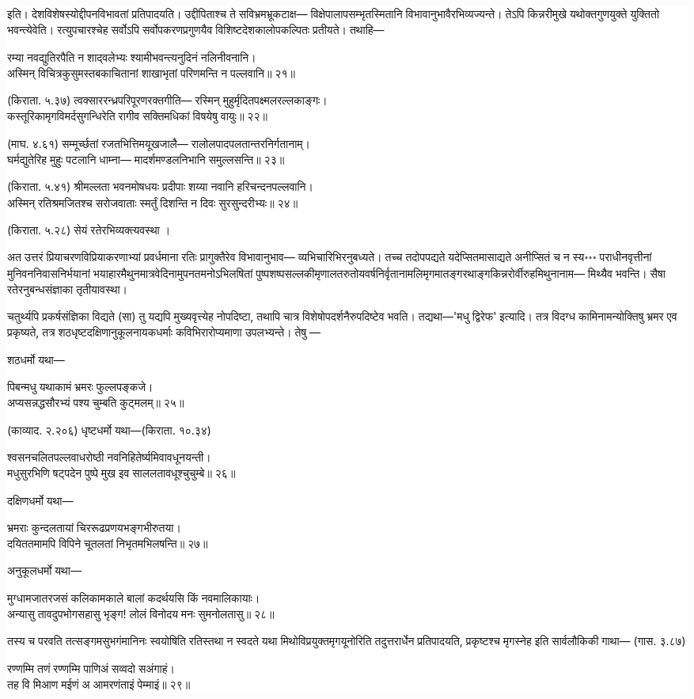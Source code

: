  इति। 
देशविशेषस्योद्दीपनविभावतां प्रतिपादयति। उद्दीपिताश्च ते सविभ्रमभ्रूकटाक्ष— विक्षेपालापसम्भृतस्मितानि विभावानुभावैरभिव्यज्यन्ते। तेऽपि किन्नरीमुखे यथोक्तगुणयुक्ते युक्तितो भवन्त्येवेति। रत्युपचारश्चेह सर्वोऽपि सर्वोपकरणप्रगुणयैव विशिष्‍टदेशकालोपकल्पितः प्रतीयते। तथाहि—

रम्या नवद्युतिरपैति न शाद्‌वलेभ्यः श्यामीभवन्त्यनुदिनं नलिनीवनानि।  
अस्मिन् विचित्रकुसुमस्तबकाचितानां शाखाभृतां परिणमन्ति न पल्लवानि॥ २१॥  

 (किराता. ५.३७) 
त्वक्साररन्ध्रपरिपूरणरक्तगीति— रस्मिन् मुहुर्मृदितपक्ष्मलरल्लकाङ्गः।  
कस्तूरिकामृगविमर्दसुगन्धिरेति रागीव सक्तिमधिकां विषयेषु वायुः॥ २२॥  

 (माघ. ४.६१) 
सम्मूर्च्छतां रजतभित्तिमयूखजालै— रालोलपादपलतान्तरनिर्गतानाम्।  
घर्मद्युतेरिह मुहुः पटलानि धाम्‍ना— मादर्शमण्डलनिभानि समुल्लसन्ति॥ २३॥  

 (किराता. ५.४१) 
श्रीमल्लता भवनमोषधयः प्रदीपाः शय्या नवानि हरिचन्दनपल्लवानि।  
अस्मिन् रतिश्रमजितश्च सरोजवाताः स्मर्तुं दिशन्ति न दिवः सुरसुन्दरीभ्यः॥ २४॥  

 (किराता. ५.२८) 
सेयं रतेरभिव्यक्त्यवस्था ।

अत उत्तरं प्रियाचरणविप्रियाकरणाभ्यां प्रवर्धमाना रतिः प्रागुक्तैरेव विभावानुभाव— व्यभिचारिभिरनुबध्यते। तच्च तदोपपद्यते यदेप्सितमासाद्यते अनीप्सितं च न स्य॰॰॰ पराधीनवृत्तीनां मुनिवननिवासनिर्भयानां भयाहारमैथुनमात्रवेदिनामुपनतमनोऽभिलषितां पुष्पशष्पसल्लकीमृणालतरुतोयवर्षनिर्वृतानामलिमृगमातङ्गरथाङ्गकिन्नरोर्वीरुहमिथुनानाम— मिथ्यैव भवन्ति। सैषा रतेरनुबन्धसंज्ञाका तृतीयावस्था।

चतुर्थ्यपि प्रकर्षसंज्ञिका विद्यते (सा) तु यद्यपि मुख्यवृत्त्येह नोपदिष्टा, तथापि चात्र विशेषोपदर्शनैरुपदिष्टेव भवति। तद्यथा—'मधु द्विरेफ' इत्यादि। तत्र विदग्ध कामिनामन्योक्तिषु भ्रमर एव प्रकृष्यते, तत्र शठधृष्टदक्षिणानुकूलनायकधर्माः कविभिरारोप्यमाणा उपलभ्यन्ते। तेषु —

शठधर्मो यथा—

पिबन्मधु यथाकामं भ्रमरः फुल्लपङ्कजे।  
अप्यसन्नद्धसौरभ्यं पश्य चुम्बति कुट्मलम्॥ २५॥  

 (काव्याद. २.२०६) 
धृष्टधर्मो यथा—(किराता. १०.३४)

श्वसनचलितपल्लवाधरोष्ठी नवनिहितेर्ष्यमिवावधूनयन्ती।  
मधुसुरभिणि षट्पदेन पुष्पे मुख इव साललतावधूश्‍चुचुम्बे॥ २६॥  

दक्षिणधर्मो यथा—

भ्रमराः कुन्दलतायां चिररूढप्रणयभङ्गभीरुतया।  
दयिततमामपि विपिने चूतलतां निभृतमभिलषन्ति॥ २७॥  

अनुकूलधर्मो यथा—

मुग्धामजातरजसं कलिकामकाले बालां कदर्थयसि किं नवमालिकायाः।  
अन्यासु तावदुपभोगसहासु भृङ्ग! लोलं विनोदय मनः सुमनोलतासु॥ २८॥  

 
तस्य च परवति तत्सङ्गमसुभगंमानिनः स्वयोषिति रतिस्तथा न स्वदते यथा मिथोविप्रयुक्तमृगयूनोरिति तदुत्तरार्धेन प्रतिपादयति, प्रकृष्टश्च मृगस्‍‍नेह इति सार्वलौकिकी गाथा— (गास. ३.८७)

रण्णम्मि तणं रण्णम्मि पाणिअं सव्वदो सअंगाहं।  
तह वि मिआण मईणं अ आमरणंताइं पेम्माइं॥ २९॥  
